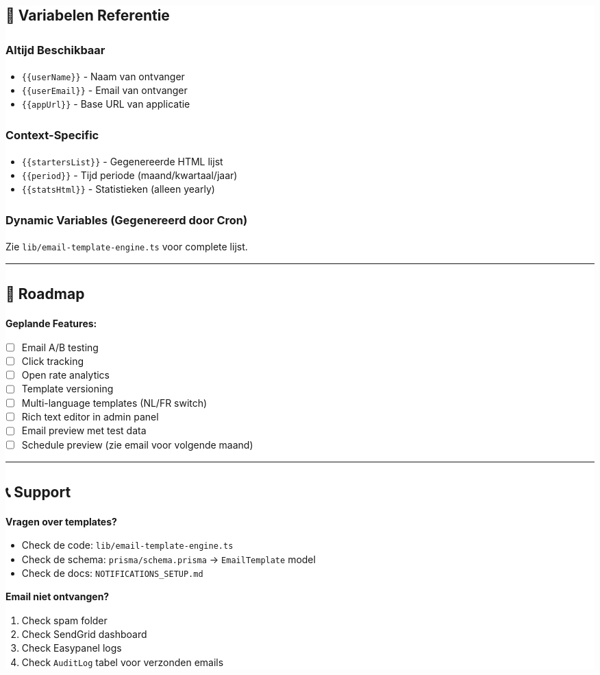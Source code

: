 
## 📖 Variabelen Referentie

### Altijd Beschikbaar
- `{{userName}}` - Naam van ontvanger
- `{{userEmail}}` - Email van ontvanger  
- `{{appUrl}}` - Base URL van applicatie

### Context-Specific
- `{{startersList}}` - Gegenereerde HTML lijst
- `{{period}}` - Tijd periode (maand/kwartaal/jaar)
- `{{statsHtml}}` - Statistieken (alleen yearly)

### Dynamic Variables (Gegenereerd door Cron)
Zie `lib/email-template-engine.ts` voor complete lijst.

---

## 🎯 Roadmap

**Geplande Features:**
- [ ] Email A/B testing
- [ ] Click tracking
- [ ] Open rate analytics
- [ ] Template versioning
- [ ] Multi-language templates (NL/FR switch)
- [ ] Rich text editor in admin panel
- [ ] Email preview met test data
- [ ] Schedule preview (zie email voor volgende maand)

---

## 📞 Support

**Vragen over templates?**
- Check de code: `lib/email-template-engine.ts`
- Check de schema: `prisma/schema.prisma` → `EmailTemplate` model
- Check de docs: `NOTIFICATIONS_SETUP.md`

**Email niet ontvangen?**
1. Check spam folder
2. Check SendGrid dashboard
3. Check Easypanel logs
4. Check `AuditLog` tabel voor verzonden emails

